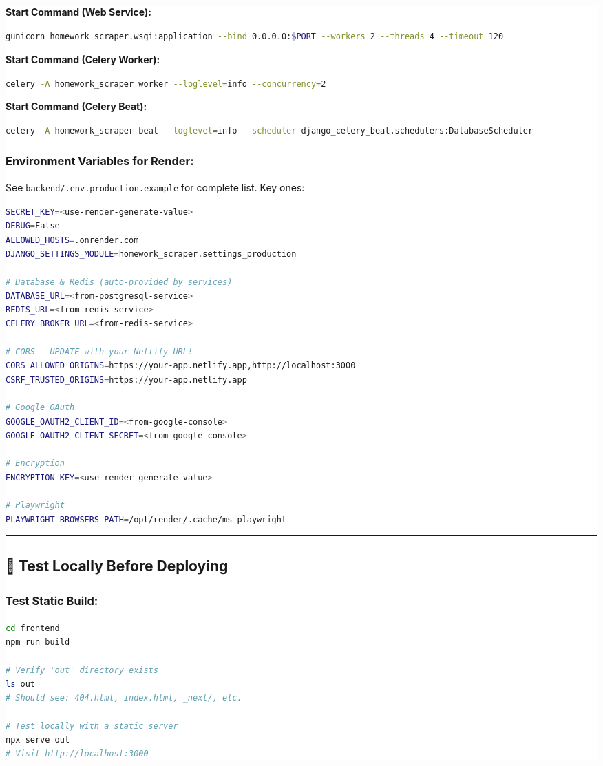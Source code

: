 **Start Command (Web Service):**
```bash
gunicorn homework_scraper.wsgi:application --bind 0.0.0.0:$PORT --workers 2 --threads 4 --timeout 120
```

**Start Command (Celery Worker):**
```bash
celery -A homework_scraper worker --loglevel=info --concurrency=2
```

**Start Command (Celery Beat):**
```bash
celery -A homework_scraper beat --loglevel=info --scheduler django_celery_beat.schedulers:DatabaseScheduler
```

### Environment Variables for Render:
See `backend/.env.production.example` for complete list. Key ones:

```bash
SECRET_KEY=<use-render-generate-value>
DEBUG=False
ALLOWED_HOSTS=.onrender.com
DJANGO_SETTINGS_MODULE=homework_scraper.settings_production

# Database & Redis (auto-provided by services)
DATABASE_URL=<from-postgresql-service>
REDIS_URL=<from-redis-service>
CELERY_BROKER_URL=<from-redis-service>

# CORS - UPDATE with your Netlify URL!
CORS_ALLOWED_ORIGINS=https://your-app.netlify.app,http://localhost:3000
CSRF_TRUSTED_ORIGINS=https://your-app.netlify.app

# Google OAuth
GOOGLE_OAUTH2_CLIENT_ID=<from-google-console>
GOOGLE_OAUTH2_CLIENT_SECRET=<from-google-console>

# Encryption
ENCRYPTION_KEY=<use-render-generate-value>

# Playwright
PLAYWRIGHT_BROWSERS_PATH=/opt/render/.cache/ms-playwright
```

---

## 🧪 Test Locally Before Deploying

### Test Static Build:
```bash
cd frontend
npm run build

# Verify 'out' directory exists
ls out
# Should see: 404.html, index.html, _next/, etc.

# Test locally with a static server
npx serve out
# Visit http://localhost:3000
```
